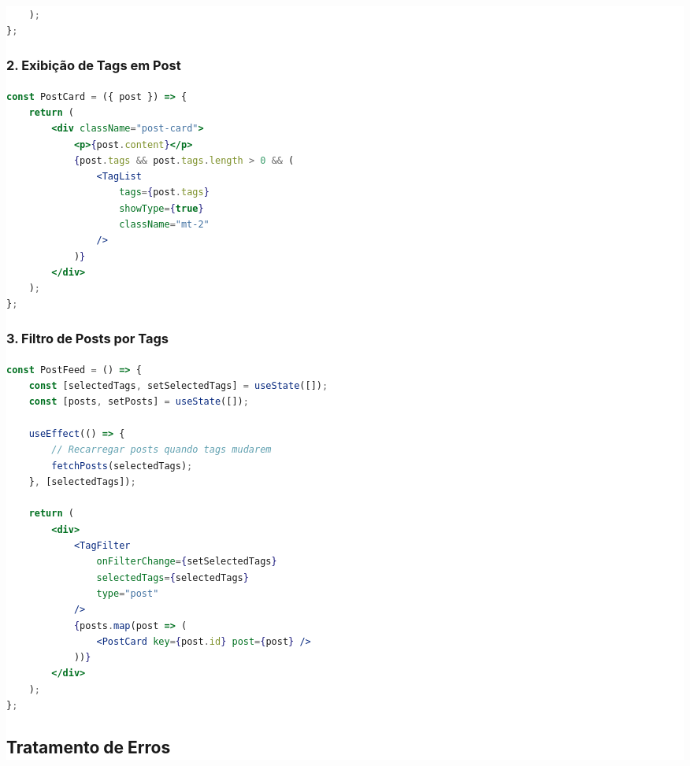 ```jsx
    );
};
```

### 2. Exibição de Tags em Post

```jsx
const PostCard = ({ post }) => {
    return (
        <div className="post-card">
            <p>{post.content}</p>
            {post.tags && post.tags.length > 0 && (
                <TagList
                    tags={post.tags}
                    showType={true}
                    className="mt-2"
                />
            )}
        </div>
    );
};
```

### 3. Filtro de Posts por Tags

```jsx
const PostFeed = () => {
    const [selectedTags, setSelectedTags] = useState([]);
    const [posts, setPosts] = useState([]);
    
    useEffect(() => {
        // Recarregar posts quando tags mudarem
        fetchPosts(selectedTags);
    }, [selectedTags]);
    
    return (
        <div>
            <TagFilter
                onFilterChange={setSelectedTags}
                selectedTags={selectedTags}
                type="post"
            />
            {posts.map(post => (
                <PostCard key={post.id} post={post} />
            ))}
        </div>
    );
};
```

## Tratamento de Erros
